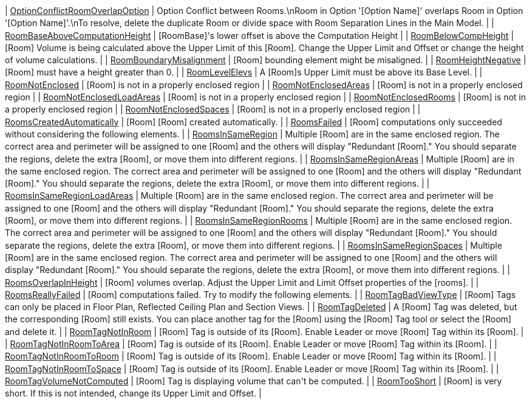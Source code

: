 | [OptionConflictRoomOverlapOption](c1a22e1d-c836-5759-8245-66c2e5b0c71c.md "OptionConflictRoomOverlapOption Property") | Option Conflict between Rooms.\nRoom in Option '[Option Name]' overlaps Room in Option '[Option Name]'.\nTo resolve, delete the duplicate Room or divide space with Room Separation Lines in the Main Model. |
| [RoomBaseAboveComputationHeight](e55251f0-3607-538f-1649-e225e24f8129.md "RoomBaseAboveComputationHeight Property") | [RoomBase]'s lower offset is above the Computation Height |
| [RoomBelowCompHeight](c255ac0d-0096-e7ec-3e8e-179e310bc219.md "RoomBelowCompHeight Property") | [Room] Volume is being calculated above the Upper Limit of this [Room]. Change the Upper Limit and Offset or change the height of volume calculations. |
| [RoomBoundaryMisalignment](44412913-995a-6a76-742d-9654e683013e.md "RoomBoundaryMisalignment Property") | [Room] bounding element might be misaligned. |
| [RoomHeightNegative](fda07eca-edab-6dfb-9621-70410454de07.md "RoomHeightNegative Property") | [Room] must have a height greater than 0. |
| [RoomLevelElevs](91b85bbf-4ae5-883f-3f51-f7720b1ca964.md "RoomLevelElevs Property") | A [Room]s Upper Limit must be above its Base Level. |
| [RoomNotEnclosed](4656a84f-b64c-a5ee-e1a1-58bc330d9319.md "RoomNotEnclosed Property") | [Room] is not in a properly enclosed region |
| [RoomNotEnclosedAreas](245e503c-8614-16d2-cbe5-6ae350d06c40.md "RoomNotEnclosedAreas Property") | [Room] is not in a properly enclosed region |
| [RoomNotEnclosedLoadAreas](9c991fd0-6c19-dcca-6bce-a5e9b180838d.md "RoomNotEnclosedLoadAreas Property") | [Room] is not in a properly enclosed region |
| [RoomNotEnclosedRooms](ecce1bf6-3ccd-9da9-70ad-e3abc566d723.md "RoomNotEnclosedRooms Property") | [Room] is not in a properly enclosed region |
| [RoomNotEnclosedSpaces](47cec0d1-b41d-5c79-8c64-be8a4b375647.md "RoomNotEnclosedSpaces Property") | [Room] is not in a properly enclosed region |
| [RoomsCreatedAutomatically](e9979888-9cdd-7aec-35c0-e2682a315f5d.md "RoomsCreatedAutomatically Property") | [Room] [Room] created automatically. |
| [RoomsFailed](acb05e43-e442-b9b6-d7dc-41d276ac9176.md "RoomsFailed Property") | [Room] computations only succeeded without considering the following elements. |
| [RoomsInSameRegion](b37ffa39-c5b3-c7d5-b510-13c718cefa09.md "RoomsInSameRegion Property") | Multiple [Room] are in the same enclosed region. The correct area and perimeter will be assigned to one [Room] and the others will display "Redundant [Room]." You should separate the regions, delete the extra [Room], or move them into different regions. |
| [RoomsInSameRegionAreas](1458218b-908a-8b69-cf09-fad368f2c30b.md "RoomsInSameRegionAreas Property") | Multiple [Room] are in the same enclosed region. The correct area and perimeter will be assigned to one [Room] and the others will display "Redundant [Room]." You should separate the regions, delete the extra [Room], or move them into different regions. |
| [RoomsInSameRegionLoadAreas](de7cd931-8db1-b191-566f-558113e4c7a2.md "RoomsInSameRegionLoadAreas Property") | Multiple [Room] are in the same enclosed region. The correct area and perimeter will be assigned to one [Room] and the others will display "Redundant [Room]." You should separate the regions, delete the extra [Room], or move them into different regions. |
| [RoomsInSameRegionRooms](174307f9-0c72-6fdc-1db1-8ee1f4cbc861.md "RoomsInSameRegionRooms Property") | Multiple [Room] are in the same enclosed region. The correct area and perimeter will be assigned to one [Room] and the others will display "Redundant [Room]." You should separate the regions, delete the extra [Room], or move them into different regions. |
| [RoomsInSameRegionSpaces](6e5bceec-5c87-f083-bd4d-12fa7ba78383.md "RoomsInSameRegionSpaces Property") | Multiple [Room] are in the same enclosed region. The correct area and perimeter will be assigned to one [Room] and the others will display "Redundant [Room]." You should separate the regions, delete the extra [Room], or move them into different regions. |
| [RoomsOverlapInHeight](866da556-7bec-09c1-c9b4-0db07c50113d.md "RoomsOverlapInHeight Property") | [Room] volumes overlap. Adjust the Upper Limit and Limit Offset properties of the [rooms]. |
| [RoomsReallyFailed](476ef27c-5eca-ba6c-f177-93ef66de2bf2.md "RoomsReallyFailed Property") | [Room] computations failed. Try to modify the following elements. |
| [RoomTagBadViewType](fccbe64c-8621-f8cc-6b63-b61581a2775a.md "RoomTagBadViewType Property") | [Room] Tags can only be placed in Floor Plan, Reflected Ceiling Plan and Section Views. |
| [RoomTagDeleted](c3dfb88b-e0ec-f184-f0b8-167f9a85f0e5.md "RoomTagDeleted Property") | A [Room] Tag was deleted, but the corresponding [Room] still exists. You can place another tag for the [Room] using the [Room] Tag tool or select the [Room] and delete it. |
| [RoomTagNotInRoom](3414edaf-ce4a-fc42-9c3f-baeec8a60459.md "RoomTagNotInRoom Property") | [Room] Tag is outside of its [Room]. Enable Leader or move [Room] Tag within its [Room]. |
| [RoomTagNotInRoomToArea](32a4092d-e263-97e7-130b-7ef052ff23d0.md "RoomTagNotInRoomToArea Property") | [Room] Tag is outside of its [Room]. Enable Leader or move [Room] Tag within its [Room]. |
| [RoomTagNotInRoomToRoom](b8b91f15-a046-7354-8abe-17c930153e50.md "RoomTagNotInRoomToRoom Property") | [Room] Tag is outside of its [Room]. Enable Leader or move [Room] Tag within its [Room]. |
| [RoomTagNotInRoomToSpace](43cff7ce-8e52-2512-7ba6-086b1a8854dd.md "RoomTagNotInRoomToSpace Property") | [Room] Tag is outside of its [Room]. Enable Leader or move [Room] Tag within its [Room]. |
| [RoomTagVolumeNotComputed](163fa54b-ebe5-5109-8f07-3c8f02da0e55.md "RoomTagVolumeNotComputed Property") | [Room] Tag is displaying volume that can't be computed. |
| [RoomTooShort](1d394b24-af0b-f2c9-eda9-6c317d5d9a18.md "RoomTooShort Property") | [Room] is very short. If this is not intended, change its Upper Limit and Offset. |